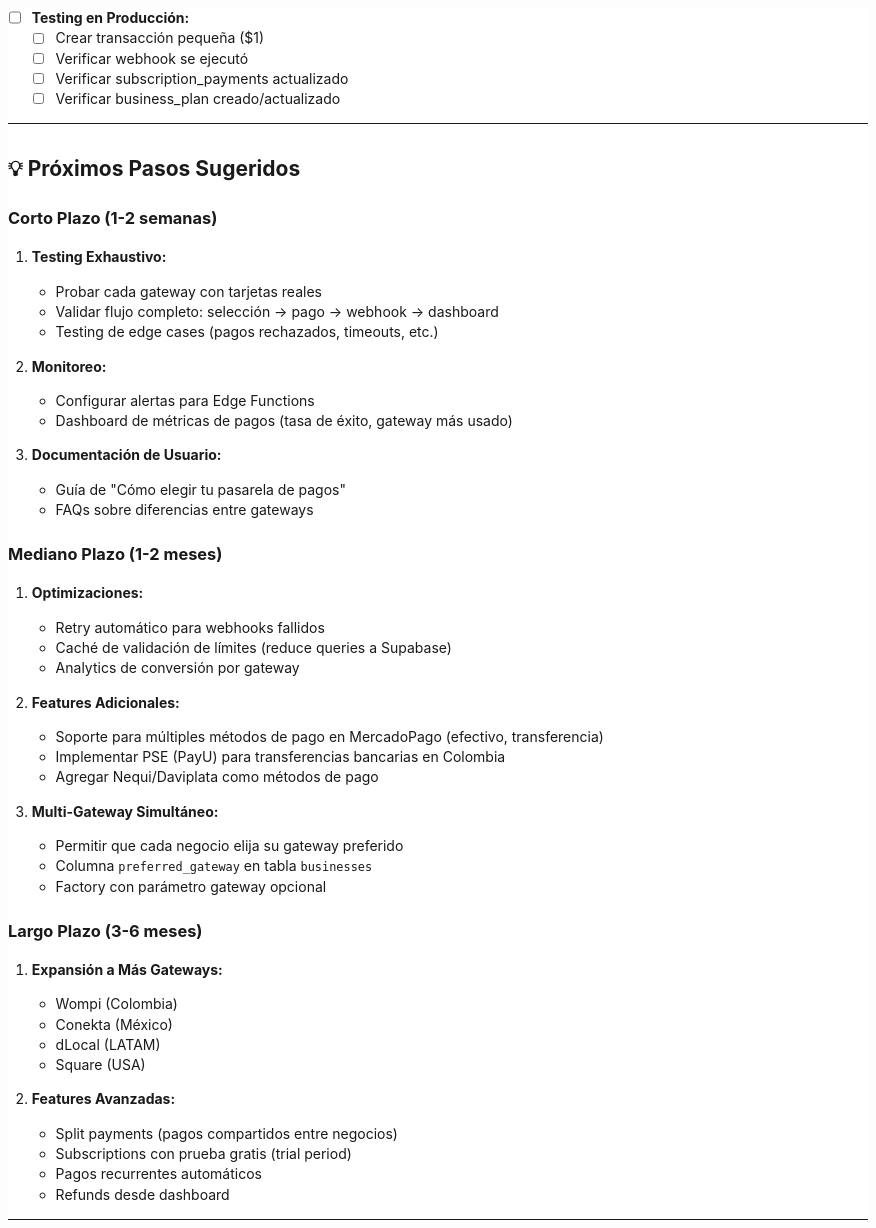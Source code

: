 - [ ] **Testing en Producción:**
  - [ ] Crear transacción pequeña ($1)
  - [ ] Verificar webhook se ejecutó
  - [ ] Verificar subscription_payments actualizado
  - [ ] Verificar business_plan creado/actualizado

---

## 💡 Próximos Pasos Sugeridos

### Corto Plazo (1-2 semanas)
1. **Testing Exhaustivo:**
   - Probar cada gateway con tarjetas reales
   - Validar flujo completo: selección → pago → webhook → dashboard
   - Testing de edge cases (pagos rechazados, timeouts, etc.)

2. **Monitoreo:**
   - Configurar alertas para Edge Functions
   - Dashboard de métricas de pagos (tasa de éxito, gateway más usado)

3. **Documentación de Usuario:**
   - Guía de "Cómo elegir tu pasarela de pagos"
   - FAQs sobre diferencias entre gateways

### Mediano Plazo (1-2 meses)
1. **Optimizaciones:**
   - Retry automático para webhooks fallidos
   - Caché de validación de límites (reduce queries a Supabase)
   - Analytics de conversión por gateway

2. **Features Adicionales:**
   - Soporte para múltiples métodos de pago en MercadoPago (efectivo, transferencia)
   - Implementar PSE (PayU) para transferencias bancarias en Colombia
   - Agregar Nequi/Daviplata como métodos de pago

3. **Multi-Gateway Simultáneo:**
   - Permitir que cada negocio elija su gateway preferido
   - Columna `preferred_gateway` en tabla `businesses`
   - Factory con parámetro gateway opcional

### Largo Plazo (3-6 meses)
1. **Expansión a Más Gateways:**
   - Wompi (Colombia)
   - Conekta (México)
   - dLocal (LATAM)
   - Square (USA)

2. **Features Avanzadas:**
   - Split payments (pagos compartidos entre negocios)
   - Subscriptions con prueba gratis (trial period)
   - Pagos recurrentes automáticos
   - Refunds desde dashboard

---